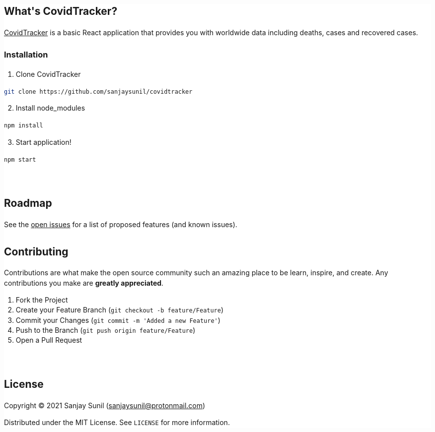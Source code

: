 

## What's CovidTracker?

<a href="https://github.com/sanjaysunil/covidtracker">CovidTracker</a> is a basic React application that provides you with worldwide data including deaths, cases and recovered cases.
<br/>



### Installation

1. Clone CovidTracker

```sh
git clone https://github.com/sanjaysunil/covidtracker
```

2. Install node_modules

```sh
npm install
```

3. Start application!

```sh
npm start
```

<br/>



## Roadmap

See the [open issues](https://github.com/SanjaySunil/covidtracker/issues) for a list of proposed features (and known issues).
<br/>



## Contributing

Contributions are what make the open source community such an amazing place to be learn, inspire, and create. Any contributions you make are **greatly appreciated**.

1. Fork the Project
2. Create your Feature Branch (`git checkout -b feature/Feature`)
3. Commit your Changes (`git commit -m 'Added a new Feature'`)
4. Push to the Branch (`git push origin feature/Feature`)
5. Open a Pull Request

<br/>

## License

Copyright © 2021 Sanjay Sunil (sanjaysunil@protonmail.com)

Distributed under the MIT License. See `LICENSE` for more information.
